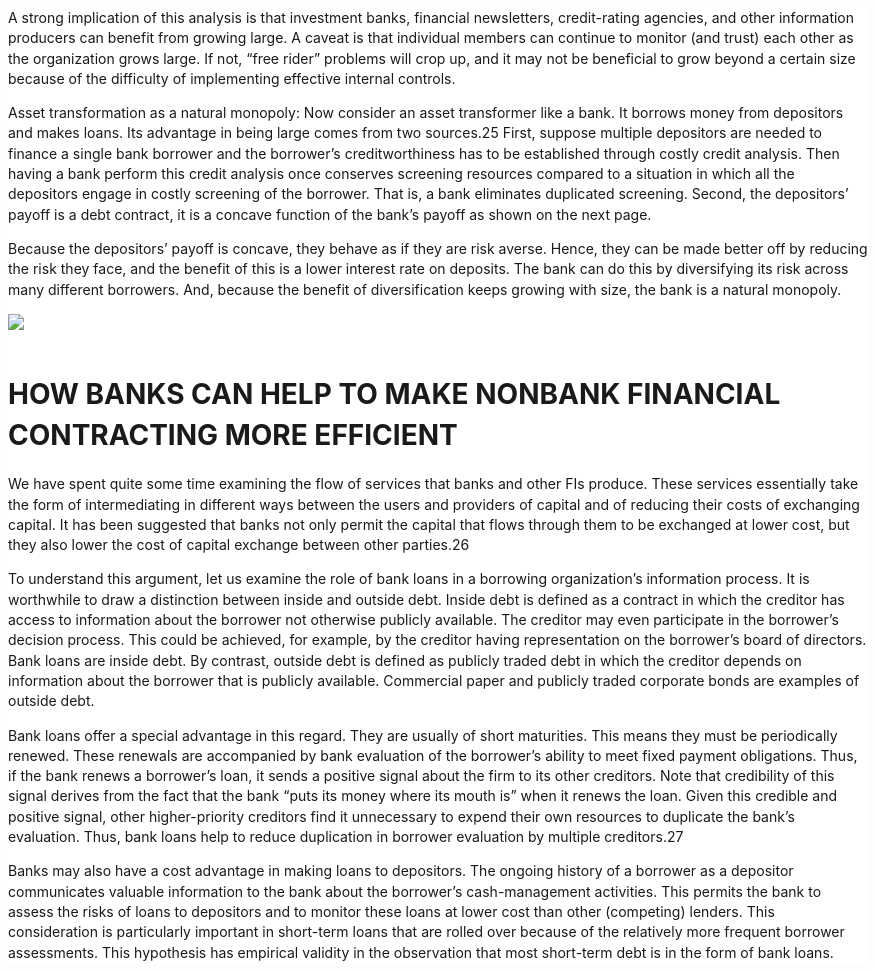 A strong implication of this analysis is that investment banks, financial newsletters, credit-rating agencies, and other information producers can benefit from growing large. A caveat is that individual members can continue to monitor (and trust) each other as the organization grows large. If not, “free rider” problems will crop up, and it may not be beneficial to grow beyond a certain size because of the difficulty of implementing effective internal controls.  

Asset transformation as a natural monopoly: Now consider an asset transformer like a bank. It borrows money from depositors and makes loans. Its advantage in being large comes from two sources.25 First, suppose multiple depositors are needed to finance a single bank borrower and the borrower’s creditworthiness has to be established through costly credit analysis. Then having a bank perform this credit analysis once conserves screening resources compared to a situation in which all the depositors engage in costly screening of the borrower. That is, a bank eliminates duplicated screening. Second, the depositors’ payoff is a debt contract, it is a concave function of the bank’s payoff as shown on the next page.  

Because the depositors’ payoff is concave, they behave as if they are risk averse. Hence, they can be made better off by reducing the risk they face, and the benefit of this is a lower interest rate on deposits. The bank can do this by diversifying its risk across many different borrowers. And, because the benefit of diversification keeps growing with size, the bank is a natural monopoly.  

![](images/5d808a8806aed0fd0ee94b18ae5a960a943d3a6f285b9b65f00c4aabadeef69f.jpg)  

# HOW BANKS CAN HELP TO MAKE NONBANK FINANCIAL CONTRACTING MORE EFFICIENT  

We have spent quite some time examining the flow of services that banks and other FIs produce. These services essentially take the form of intermediating in different ways between the users and providers of capital and of reducing their costs of exchanging capital. It has been suggested that banks not only permit the capital that flows through them to be exchanged at lower cost, but they also lower the cost of capital exchange between other parties.26  

To understand this argument, let us examine the role of bank loans in a borrowing organization’s information process. It is worthwhile to draw a distinction between inside and outside debt. Inside debt is defined as a contract in which the creditor has access to information about the borrower not otherwise publicly available. The creditor may even participate in the borrower’s decision process. This could be achieved, for example, by the creditor having representation on the borrower’s board of directors. Bank loans are inside debt. By contrast, outside debt is defined as publicly traded debt in which the creditor depends on information about the borrower that is publicly available. Commercial paper and publicly traded corporate bonds are examples of outside debt.  

Bank loans offer a special advantage in this regard. They are usually of short maturities. This means they must be periodically renewed. These renewals are accompanied by bank evaluation of the borrower’s ability to meet fixed payment obligations. Thus, if the bank renews a borrower’s loan, it sends a positive signal about the firm to its other creditors. Note that credibility of this signal derives from the fact that the bank “puts its money where its mouth is” when it renews the loan. Given this credible and positive signal, other higher-priority creditors find it unnecessary to expend their own resources to duplicate the bank’s evaluation. Thus, bank loans help to reduce duplication in borrower evaluation by multiple creditors.27  

Banks may also have a cost advantage in making loans to depositors. The ongoing history of a borrower as a depositor communicates valuable information to the bank about the borrower’s cash-management activities. This permits the bank to assess the risks of loans to depositors and to monitor these loans at lower cost than other (competing) lenders. This consideration is particularly important in short-term loans that are rolled over because of the relatively more frequent borrower assessments. This hypothesis has empirical validity in the observation that most short-term debt is in the form of bank loans.  
